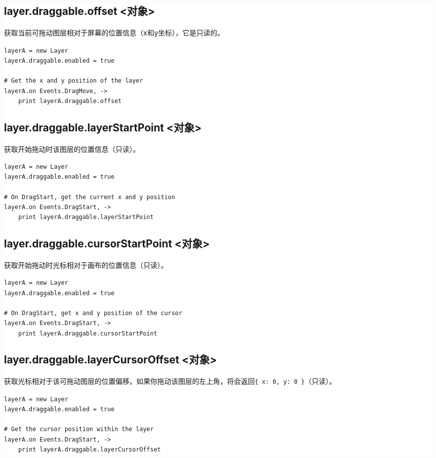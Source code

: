 <a id="offset"></a>
## layer.draggable.offset &lt;对象&gt;

获取当前可拖动图层相对于屏幕的位置信息（x和y坐标），它是只读的。

    layerA = new Layer
    layerA.draggable.enabled = true
     
    # Get the x and y position of the layer 
    layerA.on Events.DragMove, ->
        print layerA.draggable.offset

<a id="layerStartPoint"></a>
## layer.draggable.layerStartPoint &lt;对象&gt;

获取开始拖动时该图层的位置信息（只读）。

    layerA = new Layer
    layerA.draggable.enabled = true
     
    # On DragStart, get the current x and y position  
    layerA.on Events.DragStart, ->
        print layerA.draggable.layerStartPoint

<a id="cursorStartPoint"></a>
## layer.draggable.cursorStartPoint &lt;对象&gt;

获取开始拖动时光标相对于画布的位置信息（只读）。

    layerA = new Layer
    layerA.draggable.enabled = true
     
    # On DragStart, get x and y position of the cursor 
    layerA.on Events.DragStart, ->
        print layerA.draggable.cursorStartPoint

<a id="layerCursorOffset"></a>
## layer.draggable.layerCursorOffset &lt;对象&gt;

获取光标相对于该可拖动图层的位置偏移。如果你拖动该图层的左上角，将会返回`{ x: 0, y: 0 }`（只读）。

    layerA = new Layer
    layerA.draggable.enabled = true
     
    # Get the cursor position within the layer 
    layerA.on Events.DragStart, ->
        print layerA.draggable.layerCursorOffset
